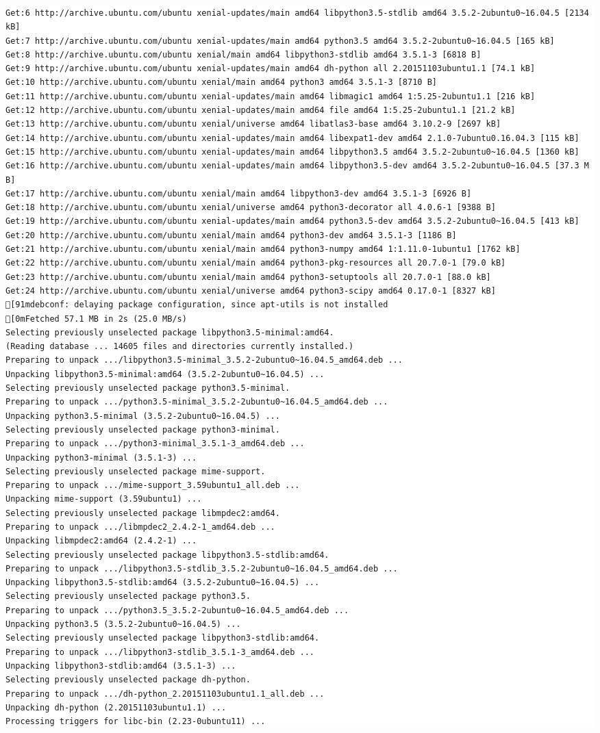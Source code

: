     Get:6 http://archive.ubuntu.com/ubuntu xenial-updates/main amd64 libpython3.5-stdlib amd64 3.5.2-2ubuntu0~16.04.5 [2134 kB]
    Get:7 http://archive.ubuntu.com/ubuntu xenial-updates/main amd64 python3.5 amd64 3.5.2-2ubuntu0~16.04.5 [165 kB]
    Get:8 http://archive.ubuntu.com/ubuntu xenial/main amd64 libpython3-stdlib amd64 3.5.1-3 [6818 B]
    Get:9 http://archive.ubuntu.com/ubuntu xenial-updates/main amd64 dh-python all 2.20151103ubuntu1.1 [74.1 kB]
    Get:10 http://archive.ubuntu.com/ubuntu xenial/main amd64 python3 amd64 3.5.1-3 [8710 B]
    Get:11 http://archive.ubuntu.com/ubuntu xenial-updates/main amd64 libmagic1 amd64 1:5.25-2ubuntu1.1 [216 kB]
    Get:12 http://archive.ubuntu.com/ubuntu xenial-updates/main amd64 file amd64 1:5.25-2ubuntu1.1 [21.2 kB]
    Get:13 http://archive.ubuntu.com/ubuntu xenial/universe amd64 libatlas3-base amd64 3.10.2-9 [2697 kB]
    Get:14 http://archive.ubuntu.com/ubuntu xenial-updates/main amd64 libexpat1-dev amd64 2.1.0-7ubuntu0.16.04.3 [115 kB]
    Get:15 http://archive.ubuntu.com/ubuntu xenial-updates/main amd64 libpython3.5 amd64 3.5.2-2ubuntu0~16.04.5 [1360 kB]
    Get:16 http://archive.ubuntu.com/ubuntu xenial-updates/main amd64 libpython3.5-dev amd64 3.5.2-2ubuntu0~16.04.5 [37.3 MB]
    Get:17 http://archive.ubuntu.com/ubuntu xenial/main amd64 libpython3-dev amd64 3.5.1-3 [6926 B]
    Get:18 http://archive.ubuntu.com/ubuntu xenial/universe amd64 python3-decorator all 4.0.6-1 [9388 B]
    Get:19 http://archive.ubuntu.com/ubuntu xenial-updates/main amd64 python3.5-dev amd64 3.5.2-2ubuntu0~16.04.5 [413 kB]
    Get:20 http://archive.ubuntu.com/ubuntu xenial/main amd64 python3-dev amd64 3.5.1-3 [1186 B]
    Get:21 http://archive.ubuntu.com/ubuntu xenial/main amd64 python3-numpy amd64 1:1.11.0-1ubuntu1 [1762 kB]
    Get:22 http://archive.ubuntu.com/ubuntu xenial/main amd64 python3-pkg-resources all 20.7.0-1 [79.0 kB]
    Get:23 http://archive.ubuntu.com/ubuntu xenial/main amd64 python3-setuptools all 20.7.0-1 [88.0 kB]
    Get:24 http://archive.ubuntu.com/ubuntu xenial/universe amd64 python3-scipy amd64 0.17.0-1 [8327 kB]
    [91mdebconf: delaying package configuration, since apt-utils is not installed
    [0mFetched 57.1 MB in 2s (25.0 MB/s)
    Selecting previously unselected package libpython3.5-minimal:amd64.
    (Reading database ... 14605 files and directories currently installed.)
    Preparing to unpack .../libpython3.5-minimal_3.5.2-2ubuntu0~16.04.5_amd64.deb ...
    Unpacking libpython3.5-minimal:amd64 (3.5.2-2ubuntu0~16.04.5) ...
    Selecting previously unselected package python3.5-minimal.
    Preparing to unpack .../python3.5-minimal_3.5.2-2ubuntu0~16.04.5_amd64.deb ...
    Unpacking python3.5-minimal (3.5.2-2ubuntu0~16.04.5) ...
    Selecting previously unselected package python3-minimal.
    Preparing to unpack .../python3-minimal_3.5.1-3_amd64.deb ...
    Unpacking python3-minimal (3.5.1-3) ...
    Selecting previously unselected package mime-support.
    Preparing to unpack .../mime-support_3.59ubuntu1_all.deb ...
    Unpacking mime-support (3.59ubuntu1) ...
    Selecting previously unselected package libmpdec2:amd64.
    Preparing to unpack .../libmpdec2_2.4.2-1_amd64.deb ...
    Unpacking libmpdec2:amd64 (2.4.2-1) ...
    Selecting previously unselected package libpython3.5-stdlib:amd64.
    Preparing to unpack .../libpython3.5-stdlib_3.5.2-2ubuntu0~16.04.5_amd64.deb ...
    Unpacking libpython3.5-stdlib:amd64 (3.5.2-2ubuntu0~16.04.5) ...
    Selecting previously unselected package python3.5.
    Preparing to unpack .../python3.5_3.5.2-2ubuntu0~16.04.5_amd64.deb ...
    Unpacking python3.5 (3.5.2-2ubuntu0~16.04.5) ...
    Selecting previously unselected package libpython3-stdlib:amd64.
    Preparing to unpack .../libpython3-stdlib_3.5.1-3_amd64.deb ...
    Unpacking libpython3-stdlib:amd64 (3.5.1-3) ...
    Selecting previously unselected package dh-python.
    Preparing to unpack .../dh-python_2.20151103ubuntu1.1_all.deb ...
    Unpacking dh-python (2.20151103ubuntu1.1) ...
    Processing triggers for libc-bin (2.23-0ubuntu11) ...